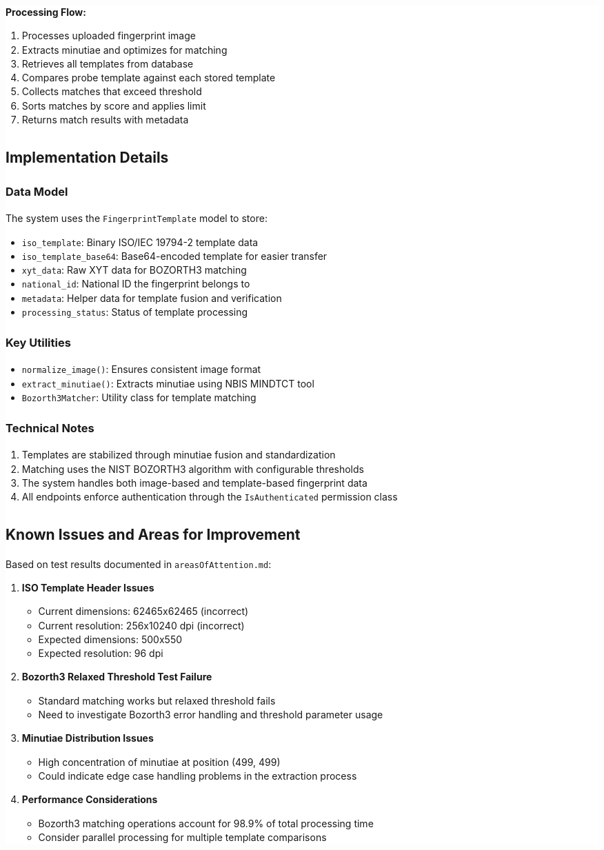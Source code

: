 **Processing Flow:**
1. Processes uploaded fingerprint image
2. Extracts minutiae and optimizes for matching
3. Retrieves all templates from database
4. Compares probe template against each stored template
5. Collects matches that exceed threshold
6. Sorts matches by score and applies limit
7. Returns match results with metadata

## Implementation Details

### Data Model
The system uses the `FingerprintTemplate` model to store:
- `iso_template`: Binary ISO/IEC 19794-2 template data
- `iso_template_base64`: Base64-encoded template for easier transfer
- `xyt_data`: Raw XYT data for BOZORTH3 matching
- `national_id`: National ID the fingerprint belongs to
- `metadata`: Helper data for template fusion and verification
- `processing_status`: Status of template processing

### Key Utilities
- `normalize_image()`: Ensures consistent image format
- `extract_minutiae()`: Extracts minutiae using NBIS MINDTCT tool
- `Bozorth3Matcher`: Utility class for template matching

### Technical Notes
1. Templates are stabilized through minutiae fusion and standardization
2. Matching uses the NIST BOZORTH3 algorithm with configurable thresholds
3. The system handles both image-based and template-based fingerprint data
4. All endpoints enforce authentication through the `IsAuthenticated` permission class

## Known Issues and Areas for Improvement

Based on test results documented in `areasOfAttention.md`:

1. **ISO Template Header Issues**
   - Current dimensions: 62465x62465 (incorrect)
   - Current resolution: 256x10240 dpi (incorrect)
   - Expected dimensions: 500x550
   - Expected resolution: 96 dpi

2. **Bozorth3 Relaxed Threshold Test Failure**
   - Standard matching works but relaxed threshold fails
   - Need to investigate Bozorth3 error handling and threshold parameter usage

3. **Minutiae Distribution Issues**
   - High concentration of minutiae at position (499, 499)
   - Could indicate edge case handling problems in the extraction process

4. **Performance Considerations**
   - Bozorth3 matching operations account for 98.9% of total processing time
   - Consider parallel processing for multiple template comparisons
